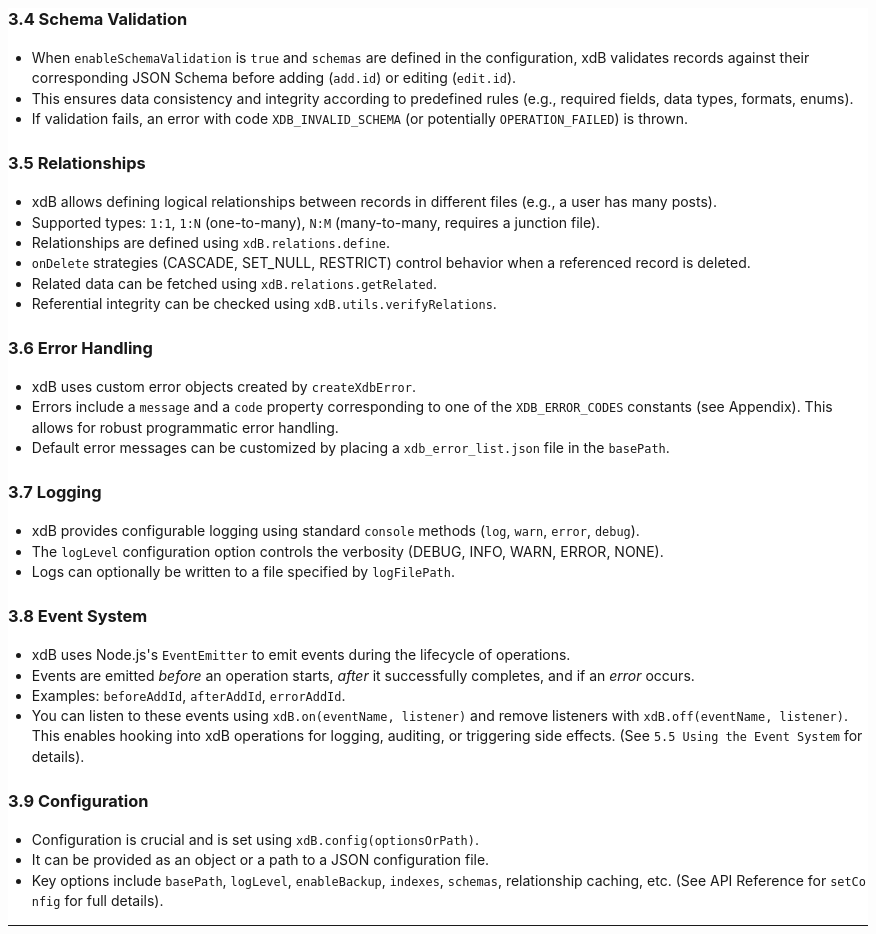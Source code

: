 ### 3.4 Schema Validation

*   When `enableSchemaValidation` is `true` and `schemas` are defined in the configuration, xdB validates records against their corresponding JSON Schema before adding (`add.id`) or editing (`edit.id`).
*   This ensures data consistency and integrity according to predefined rules (e.g., required fields, data types, formats, enums).
*   If validation fails, an error with code `XDB_INVALID_SCHEMA` (or potentially `OPERATION_FAILED`) is thrown.

### 3.5 Relationships

*   xdB allows defining logical relationships between records in different files (e.g., a user has many posts).
*   Supported types: `1:1`, `1:N` (one-to-many), `N:M` (many-to-many, requires a junction file).
*   Relationships are defined using `xdB.relations.define`.
*   `onDelete` strategies (CASCADE, SET_NULL, RESTRICT) control behavior when a referenced record is deleted.
*   Related data can be fetched using `xdB.relations.getRelated`.
*   Referential integrity can be checked using `xdB.utils.verifyRelations`.

### 3.6 Error Handling

*   xdB uses custom error objects created by `createXdbError`.
*   Errors include a `message` and a `code` property corresponding to one of the `XDB_ERROR_CODES` constants (see Appendix). This allows for robust programmatic error handling.
*   Default error messages can be customized by placing a `xdb_error_list.json` file in the `basePath`.

### 3.7 Logging

*   xdB provides configurable logging using standard `console` methods (`log`, `warn`, `error`, `debug`).
*   The `logLevel` configuration option controls the verbosity (DEBUG, INFO, WARN, ERROR, NONE).
*   Logs can optionally be written to a file specified by `logFilePath`.

### 3.8 Event System

*   xdB uses Node.js's `EventEmitter` to emit events during the lifecycle of operations.
*   Events are emitted *before* an operation starts, *after* it successfully completes, and if an *error* occurs.
*   Examples: `beforeAddId`, `afterAddId`, `errorAddId`.
*   You can listen to these events using `xdB.on(eventName, listener)` and remove listeners with `xdB.off(eventName, listener)`. This enables hooking into xdB operations for logging, auditing, or triggering side effects. (See `5.5 Using the Event System` for details).

### 3.9 Configuration

*   Configuration is crucial and is set using `xdB.config(optionsOrPath)`.
*   It can be provided as an object or a path to a JSON configuration file.
*   Key options include `basePath`, `logLevel`, `enableBackup`, `indexes`, `schemas`, relationship caching, etc. (See API Reference for `setConfig` for full details).

---